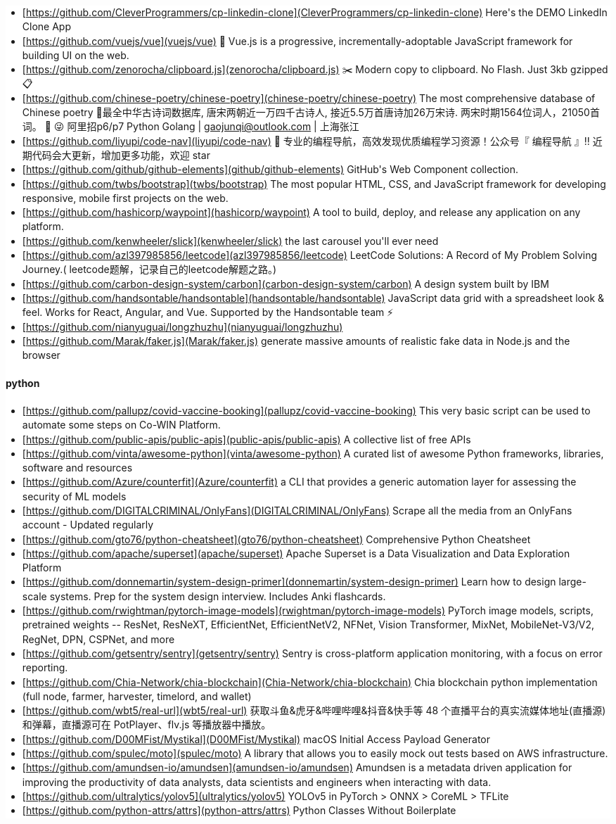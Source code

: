 * [https://github.com/CleverProgrammers/cp-linkedin-clone](CleverProgrammers/cp-linkedin-clone) Here's the DEMO LinkedIn Clone App
* [https://github.com/vuejs/vue](vuejs/vue) 🖖 Vue.js is a progressive, incrementally-adoptable JavaScript framework for building UI on the web.
* [https://github.com/zenorocha/clipboard.js](zenorocha/clipboard.js) ✂️ Modern copy to clipboard. No Flash. Just 3kb gzipped 📋
* [https://github.com/chinese-poetry/chinese-poetry](chinese-poetry/chinese-poetry) The most comprehensive database of Chinese poetry 🧶最全中华古诗词数据库, 唐宋两朝近一万四千古诗人, 接近5.5万首唐诗加26万宋诗. 两宋时期1564位词人，21050首词。 🤪 😜 阿里招p6/p7 Python Golang | gaojunqi@outlook.com | 上海张江
* [https://github.com/liyupi/code-nav](liyupi/code-nav) 💎 专业的编程导航，高效发现优质编程学习资源！公众号『 编程导航 』‼️ 近期代码会大更新，增加更多功能，欢迎 star
* [https://github.com/github/github-elements](github/github-elements) GitHub's Web Component collection.
* [https://github.com/twbs/bootstrap](twbs/bootstrap) The most popular HTML, CSS, and JavaScript framework for developing responsive, mobile first projects on the web.
* [https://github.com/hashicorp/waypoint](hashicorp/waypoint) A tool to build, deploy, and release any application on any platform.
* [https://github.com/kenwheeler/slick](kenwheeler/slick) the last carousel you'll ever need
* [https://github.com/azl397985856/leetcode](azl397985856/leetcode) LeetCode Solutions: A Record of My Problem Solving Journey.( leetcode题解，记录自己的leetcode解题之路。)
* [https://github.com/carbon-design-system/carbon](carbon-design-system/carbon) A design system built by IBM
* [https://github.com/handsontable/handsontable](handsontable/handsontable) JavaScript data grid with a spreadsheet look & feel. Works for React, Angular, and Vue. Supported by the Handsontable team ⚡
* [https://github.com/nianyuguai/longzhuzhu](nianyuguai/longzhuzhu)
* [https://github.com/Marak/faker.js](Marak/faker.js) generate massive amounts of realistic fake data in Node.js and the browser

#### python
* [https://github.com/pallupz/covid-vaccine-booking](pallupz/covid-vaccine-booking) This very basic script can be used to automate some steps on Co-WIN Platform.
* [https://github.com/public-apis/public-apis](public-apis/public-apis) A collective list of free APIs
* [https://github.com/vinta/awesome-python](vinta/awesome-python) A curated list of awesome Python frameworks, libraries, software and resources
* [https://github.com/Azure/counterfit](Azure/counterfit) a CLI that provides a generic automation layer for assessing the security of ML models
* [https://github.com/DIGITALCRIMINAL/OnlyFans](DIGITALCRIMINAL/OnlyFans) Scrape all the media from an OnlyFans account - Updated regularly
* [https://github.com/gto76/python-cheatsheet](gto76/python-cheatsheet) Comprehensive Python Cheatsheet
* [https://github.com/apache/superset](apache/superset) Apache Superset is a Data Visualization and Data Exploration Platform
* [https://github.com/donnemartin/system-design-primer](donnemartin/system-design-primer) Learn how to design large-scale systems. Prep for the system design interview. Includes Anki flashcards.
* [https://github.com/rwightman/pytorch-image-models](rwightman/pytorch-image-models) PyTorch image models, scripts, pretrained weights -- ResNet, ResNeXT, EfficientNet, EfficientNetV2, NFNet, Vision Transformer, MixNet, MobileNet-V3/V2, RegNet, DPN, CSPNet, and more
* [https://github.com/getsentry/sentry](getsentry/sentry) Sentry is cross-platform application monitoring, with a focus on error reporting.
* [https://github.com/Chia-Network/chia-blockchain](Chia-Network/chia-blockchain) Chia blockchain python implementation (full node, farmer, harvester, timelord, and wallet)
* [https://github.com/wbt5/real-url](wbt5/real-url) 获取斗鱼&虎牙&哔哩哔哩&抖音&快手等 48 个直播平台的真实流媒体地址(直播源)和弹幕，直播源可在 PotPlayer、flv.js 等播放器中播放。
* [https://github.com/D00MFist/Mystikal](D00MFist/Mystikal) macOS Initial Access Payload Generator
* [https://github.com/spulec/moto](spulec/moto) A library that allows you to easily mock out tests based on AWS infrastructure.
* [https://github.com/amundsen-io/amundsen](amundsen-io/amundsen) Amundsen is a metadata driven application for improving the productivity of data analysts, data scientists and engineers when interacting with data.
* [https://github.com/ultralytics/yolov5](ultralytics/yolov5) YOLOv5 in PyTorch > ONNX > CoreML > TFLite
* [https://github.com/python-attrs/attrs](python-attrs/attrs) Python Classes Without Boilerplate